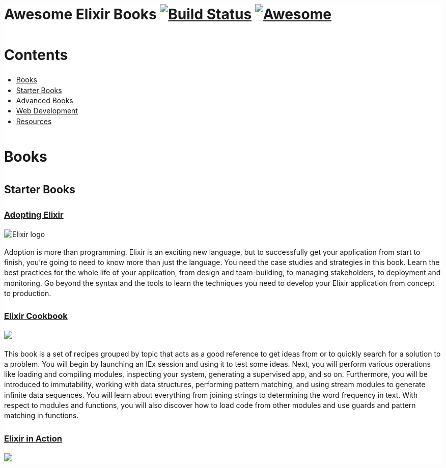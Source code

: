 # Awesome Elixir Books [![Build Status](https://github.com/sger/ElixirBooks/actions/workflows/main.yml/badge.svg?branch=main)](https://github.com/sger/ElixirBooks/actions/workflows/main.yml) [![Awesome](https://cdn.jsdelivr.net/gh/sindresorhus/awesome@d7305f38d29fed78fa85652e3a63e154dd8e8829/media/badge.svg)](https://github.com/sindresorhus/awesome)
Contents
====
* [Books](#books)
 * [Starter Books](#starter-books)
 * [Advanced Books](#advanced-books)
 * [Web Development](#web-development)
* [Resources](#resources)

**Books**
====

**Starter Books**
----

### [Adopting Elixir](https://pragprog.com/titles/tvmelixir/adopting-elixir/)

<img src="https://covers.oreillystatic.com/images/9781680502527/cat.gif" width="180px" title="Elixir logo" />

Adoption is more than programming. Elixir is an exciting new language, but to successfully get your application from start to finish, you’re going to need to know more than just the language. You need the case studies and strategies in this book. Learn the best practices for the whole life of your application, from design and team-building, to managing stakeholders, to deployment and monitoring. Go beyond the syntax and the tools to learn the techniques you need to develop your Elixir application from concept to production.

### [Elixir Cookbook](https://www.packtpub.com/product/elixir-cookbook/9781784397517)

<img src="https://m.media-amazon.com/images/I/81-ZwJtxOJL._AC_UY436_QL65_ML3_.jpg" width="120px"/>

This book is a set of recipes grouped by topic that acts as a good reference to get ideas from or to quickly search for a solution to a problem. You will begin by launching an IEx session and using it to test some ideas. Next, you will perform various operations like loading and compiling modules, inspecting your system, generating a supervised app, and so on. Furthermore, you will be introduced to immutability, working with data structures, performing pattern matching, and using stream modules to generate infinite data sequences. You will learn about everything from joining strings to determining the word frequency in text. With respect to modules and functions, you will also discover how to load code from other modules and use guards and pattern matching in functions.

### [Elixir in Action](https://www.manning.com/books/elixir-in-action)

<img src="https://images.manning.com/255/340/resize/book/5/2e8efb1-9e6f-462c-9487-04eac07ea623/juric.png" width="120px"/>
